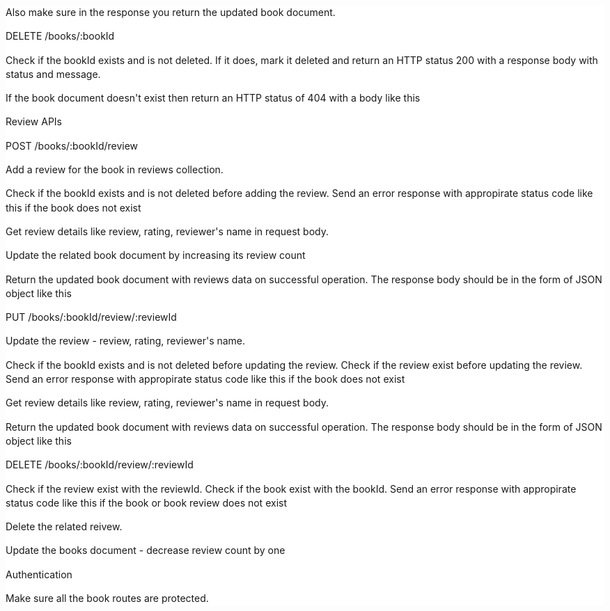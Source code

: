 Also make sure in the response you return the updated book document.


DELETE /books/:bookId



Check if the bookId exists and is not deleted. If it does, mark it deleted and return an HTTP status 200 with a response body with status and message.

If the book document doesn't exist then return an HTTP status of 404 with a body like this



Review APIs


POST /books/:bookId/review



Add a review for the book in reviews collection.

Check if the bookId exists and is not deleted before adding the review. Send an error response with appropirate status code like this if the book does not exist

Get review details like review, rating, reviewer's name in request body.

Update the related book document by increasing its review count

Return the updated book document with reviews data on successful operation. The response body should be in the form of JSON object like this



PUT /books/:bookId/review/:reviewId



Update the review - review, rating, reviewer's name.

Check if the bookId exists and is not deleted before updating the review. Check if the review exist before updating the review. Send an error response with appropirate status code like this if the book does not exist

Get review details like review, rating, reviewer's name in request body.

Return the updated book document with reviews data on successful operation. The response body should be in the form of JSON object like this



DELETE /books/:bookId/review/:reviewId



Check if the review exist with the reviewId. Check if the book exist with the bookId. Send an error response with appropirate status code like this if the book or book review does not exist

Delete the related reivew.

Update the books document - decrease review count by one



Authentication



Make sure all the book routes are protected.
